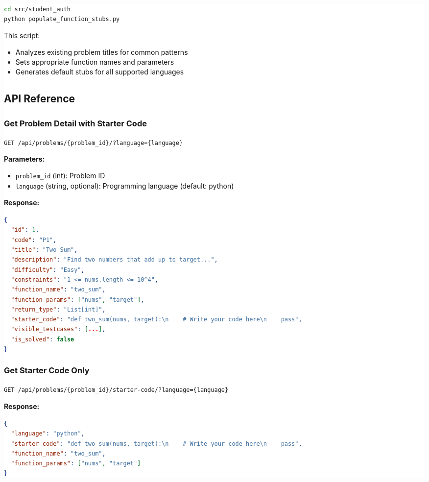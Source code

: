 ```bash
cd src/student_auth
python populate_function_stubs.py
```

This script:
- Analyzes existing problem titles for common patterns
- Sets appropriate function names and parameters
- Generates default stubs for all supported languages

## API Reference

### Get Problem Detail with Starter Code

```http
GET /api/problems/{problem_id}/?language={language}
```

**Parameters:**
- `problem_id` (int): Problem ID
- `language` (string, optional): Programming language (default: python)

**Response:**
```json
{
  "id": 1,
  "code": "P1",
  "title": "Two Sum",
  "description": "Find two numbers that add up to target...",
  "difficulty": "Easy",
  "constraints": "1 <= nums.length <= 10^4",
  "function_name": "two_sum",
  "function_params": ["nums", "target"],
  "return_type": "List[int]",
  "starter_code": "def two_sum(nums, target):\n    # Write your code here\n    pass",
  "visible_testcases": [...],
  "is_solved": false
}
```

### Get Starter Code Only

```http
GET /api/problems/{problem_id}/starter-code/?language={language}
```

**Response:**
```json
{
  "language": "python",
  "starter_code": "def two_sum(nums, target):\n    # Write your code here\n    pass",
  "function_name": "two_sum",
  "function_params": ["nums", "target"]
}
```
